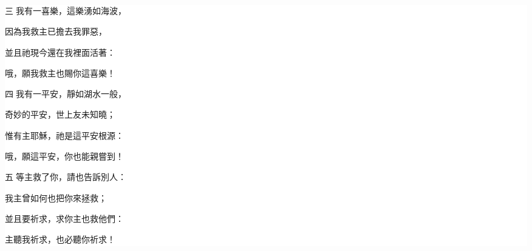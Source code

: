三 我有一喜樂，這樂湧如海波，

因為我救主已擔去我罪惡，

並且祂現今還在我裡面活著：

哦，願我救主也賜你這喜樂！

四 我有一平安，靜如湖水一般，

奇妙的平安，世上友未知曉；

惟有主耶穌，祂是這平安根源：

哦，願這平安，你也能親嘗到！

五 等主救了你，請也告訴別人：

我主曾如何也把你來拯救；

並且要祈求，求你主也救他們：

主聽我祈求，也必聽你祈求！
